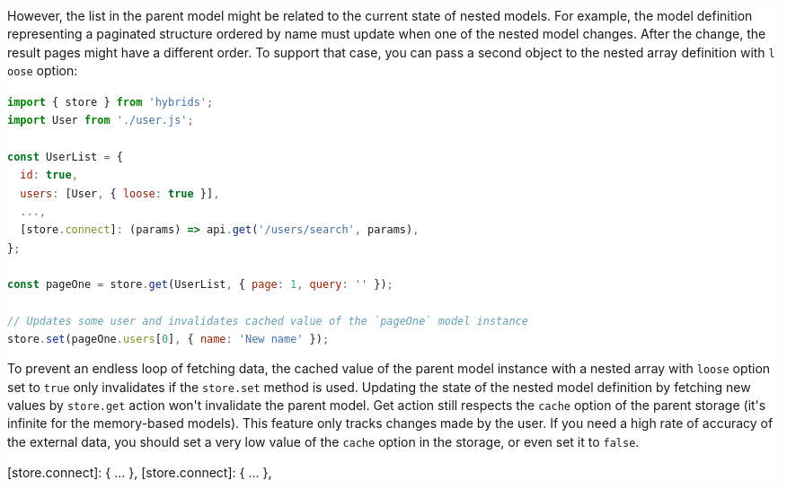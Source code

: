 However, the list in the parent model might be related to the current state of nested models. For example, the model definition representing a paginated structure ordered by name must update when one of the nested model changes. After the change, the result pages might have a different order. To support that case, you can pass a second object to the nested array definition with `loose` option:

```javascript
import { store } from 'hybrids';
import User from './user.js';

const UserList = {
  id: true,
  users: [User, { loose: true }],
  ...,
  [store.connect]: (params) => api.get('/users/search', params),
};

const pageOne = store.get(UserList, { page: 1, query: '' });

// Updates some user and invalidates cached value of the `pageOne` model instance
store.set(pageOne.users[0], { name: 'New name' });
```

To prevent an endless loop of fetching data, the cached value of the parent model instance with a nested array with `loose` option set to `true` only invalidates if the `store.set` method is used. Updating the state of the nested model definition by fetching new values by `store.get` action won't invalidate the parent model. Get action still respects the `cache` option of the parent storage (it's infinite for the memory-based models). This feature only tracks changes made by the user. If you need a high rate of accuracy of the external data, you should set a very low value of the `cache` option in the storage, or even set it to `false`.


  [store.connect]: { ... },
  [store.connect]: { ... },